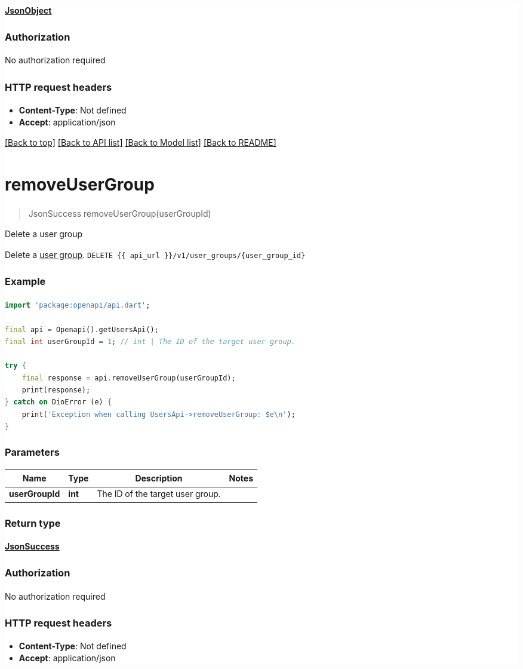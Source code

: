 [**JsonObject**](JsonObject.md)

### Authorization

No authorization required

### HTTP request headers

 - **Content-Type**: Not defined
 - **Accept**: application/json

[[Back to top]](#) [[Back to API list]](../README.md#documentation-for-api-endpoints) [[Back to Model list]](../README.md#documentation-for-models) [[Back to README]](../README.md)

# **removeUserGroup**
> JsonSuccess removeUserGroup(userGroupId)

Delete a user group

Delete a [user group](/help/user-groups).  `DELETE {{ api_url }}/v1/user_groups/{user_group_id}` 

### Example 
```dart
import 'package:openapi/api.dart';

final api = Openapi().getUsersApi();
final int userGroupId = 1; // int | The ID of the target user group. 

try { 
    final response = api.removeUserGroup(userGroupId);
    print(response);
} catch on DioError (e) {
    print('Exception when calling UsersApi->removeUserGroup: $e\n');
}
```

### Parameters

Name | Type | Description  | Notes
------------- | ------------- | ------------- | -------------
 **userGroupId** | **int**| The ID of the target user group.  | 

### Return type

[**JsonSuccess**](JsonSuccess.md)

### Authorization

No authorization required

### HTTP request headers

 - **Content-Type**: Not defined
 - **Accept**: application/json
